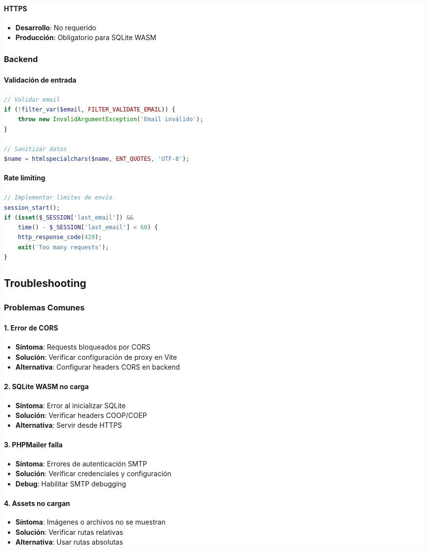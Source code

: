 #### **HTTPS**
- **Desarrollo**: No requerido
- **Producción**: Obligatorio para SQLite WASM

### Backend

#### **Validación de entrada**
```php
// Validar email
if (!filter_var($email, FILTER_VALIDATE_EMAIL)) {
    throw new InvalidArgumentException('Email inválido');
}

// Sanitizar datos
$name = htmlspecialchars($name, ENT_QUOTES, 'UTF-8');
```

#### **Rate limiting**
```php
// Implementar límites de envío
session_start();
if (isset($_SESSION['last_email']) && 
    time() - $_SESSION['last_email'] < 60) {
    http_response_code(429);
    exit('Too many requests');
}
```

## Troubleshooting

### Problemas Comunes

#### **1. Error de CORS**
- **Síntoma**: Requests bloqueados por CORS
- **Solución**: Verificar configuración de proxy en Vite
- **Alternativa**: Configurar headers CORS en backend

#### **2. SQLite WASM no carga**
- **Síntoma**: Error al inicializar SQLite
- **Solución**: Verificar headers COOP/COEP
- **Alternativa**: Servir desde HTTPS

#### **3. PHPMailer falla**
- **Síntoma**: Errores de autenticación SMTP
- **Solución**: Verificar credenciales y configuración
- **Debug**: Habilitar SMTP debugging

#### **4. Assets no cargan**
- **Síntoma**: Imágenes o archivos no se muestran
- **Solución**: Verificar rutas relativas
- **Alternativa**: Usar rutas absolutas
